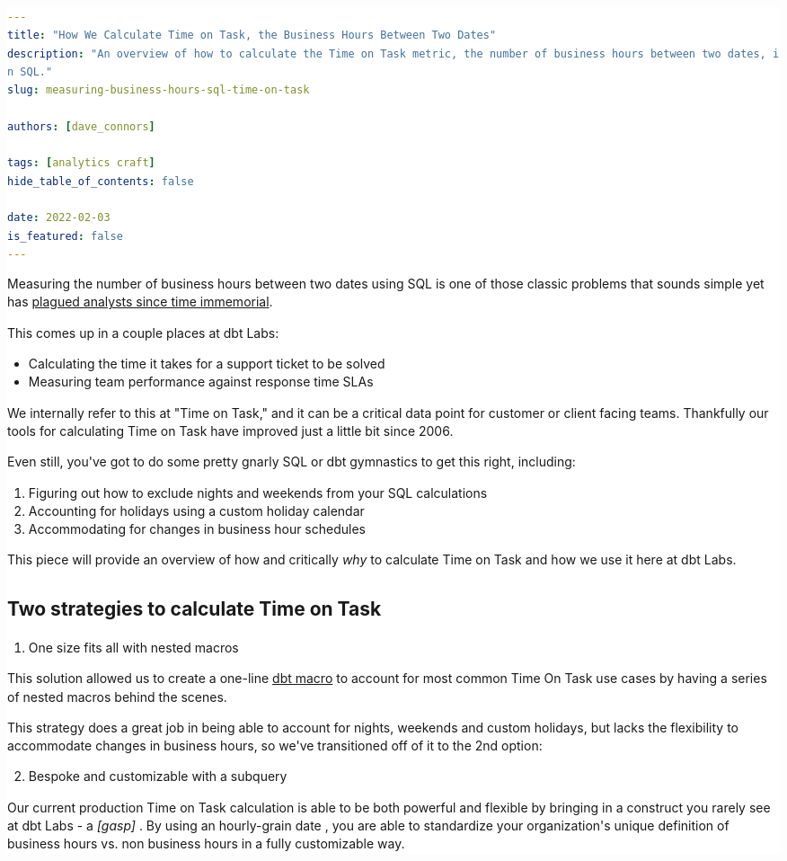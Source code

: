 ```yaml
---
title: "How We Calculate Time on Task, the Business Hours Between Two Dates"
description: "An overview of how to calculate the Time on Task metric, the number of business hours between two dates, in SQL."
slug: measuring-business-hours-sql-time-on-task

authors: [dave_connors]

tags: [analytics craft]
hide_table_of_contents: false

date: 2022-02-03
is_featured: false
---
```


Measuring the number of business hours between two dates using SQL is one of those classic problems that sounds simple yet has [plagued analysts since time immemorial](https://www.sqlteam.com/forums/topic.asp?TOPIC_ID=74645).

This comes up in a couple places at dbt Labs:

* Calculating the time it takes for a support ticket to be solved
* Measuring team performance against response time SLAs

We internally refer to this at "Time on Task," and it can be a critical data point for customer or client facing teams. Thankfully our tools for calculating Time on Task have improved just a little bit since 2006.

Even still, you've got to do some pretty gnarly SQL or dbt gymnastics to get this right, including:

1. Figuring out how to exclude nights and weekends from your SQL calculations
2. Accounting for holidays using a custom holiday calendar
3. Accommodating for changes in business hour schedules

This piece will provide an overview of how and critically *why* to calculate Time on Task and how we use it here at dbt Labs.



## Two strategies to calculate Time on Task

1. One size fits all with nested macros

This solution allowed us to create a one-line [dbt macro](/docs/building-a-dbt-project/jinja-macros#macros) to account for most common Time On Task use cases by having a series of nested macros behind the scenes.

This strategy does a great job in being able to account for nights, weekends and custom holidays, but lacks the flexibility to accommodate changes in business hours, so we've transitioned off of it to the 2nd option:

2. Bespoke and customizable with a subquery

Our current production Time on Task calculation is able to be both powerful and flexible by bringing in a construct you rarely see at dbt Labs - a _[gasp]_ <Term id="subquery" />. By using an hourly-grain date <Term id="table" />, you are able to standardize your organization's unique definition of business hours vs. non business hours in a fully customizable way.
